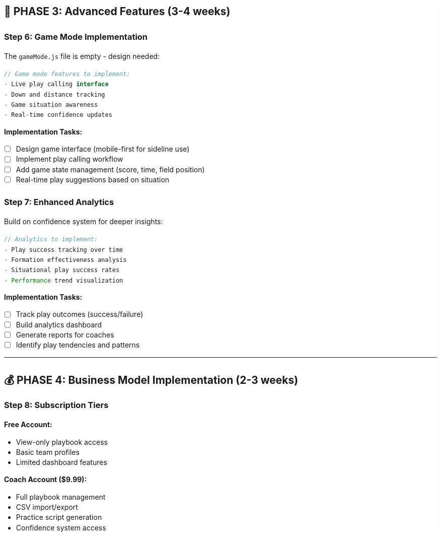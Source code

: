 
## 🎯 **PHASE 3: Advanced Features (3-4 weeks)**

### **Step 6: Game Mode Implementation**
The `gameMode.js` file is empty - design needed:

```javascript
// Game mode features to implement:
- Live play calling interface
- Down and distance tracking
- Game situation awareness
- Real-time confidence updates
```

**Implementation Tasks:**
- [ ] Design game interface (mobile-first for sideline use)
- [ ] Implement play calling workflow
- [ ] Add game state management (score, time, field position)
- [ ] Real-time play suggestions based on situation

### **Step 7: Enhanced Analytics**
Build on confidence system for deeper insights:

```javascript
// Analytics to implement:
- Play success tracking over time
- Formation effectiveness analysis
- Situational play success rates
- Performance trend visualization
```

**Implementation Tasks:**
- [ ] Track play outcomes (success/failure)
- [ ] Build analytics dashboard
- [ ] Generate reports for coaches
- [ ] Identify play tendencies and patterns

---

## 💰 **PHASE 4: Business Model Implementation (2-3 weeks)**

### **Step 8: Subscription Tiers**

**Free Account:**
- View-only playbook access
- Basic team profiles
- Limited dashboard features

**Coach Account ($9.99):**
- Full playbook management
- CSV import/export
- Practice script generation
- Confidence system access

